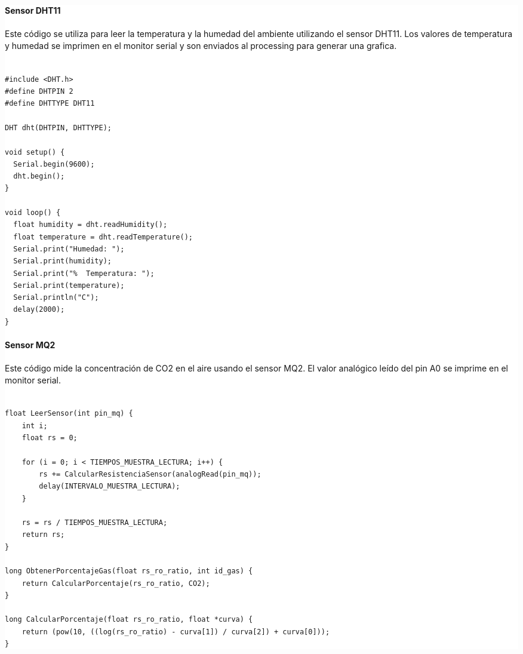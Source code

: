 #### Sensor DHT11
Este código se utiliza para leer la temperatura y la humedad del ambiente utilizando el sensor DHT11. Los valores de temperatura y humedad se imprimen en el monitor serial y son enviados al processing para generar una grafica.

```arduino

#include <DHT.h>
#define DHTPIN 2
#define DHTTYPE DHT11

DHT dht(DHTPIN, DHTTYPE);

void setup() {
  Serial.begin(9600);
  dht.begin();
}

void loop() {
  float humidity = dht.readHumidity();
  float temperature = dht.readTemperature();
  Serial.print("Humedad: ");
  Serial.print(humidity);
  Serial.print("%  Temperatura: ");
  Serial.print(temperature);
  Serial.println("C");
  delay(2000);
}

```

#### Sensor MQ2
Este código mide la concentración de CO2 en el aire usando el sensor MQ2. El valor analógico leído del pin A0 se imprime en el monitor serial.
```arduino

float LeerSensor(int pin_mq) {
    int i;
    float rs = 0;

    for (i = 0; i < TIEMPOS_MUESTRA_LECTURA; i++) {
        rs += CalcularResistenciaSensor(analogRead(pin_mq));
        delay(INTERVALO_MUESTRA_LECTURA);
    }

    rs = rs / TIEMPOS_MUESTRA_LECTURA;
    return rs; 
}

long ObtenerPorcentajeGas(float rs_ro_ratio, int id_gas) {
    return CalcularPorcentaje(rs_ro_ratio, CO2);
}

long CalcularPorcentaje(float rs_ro_ratio, float *curva) {
    return (pow(10, ((log(rs_ro_ratio) - curva[1]) / curva[2]) + curva[0]));
}

```

